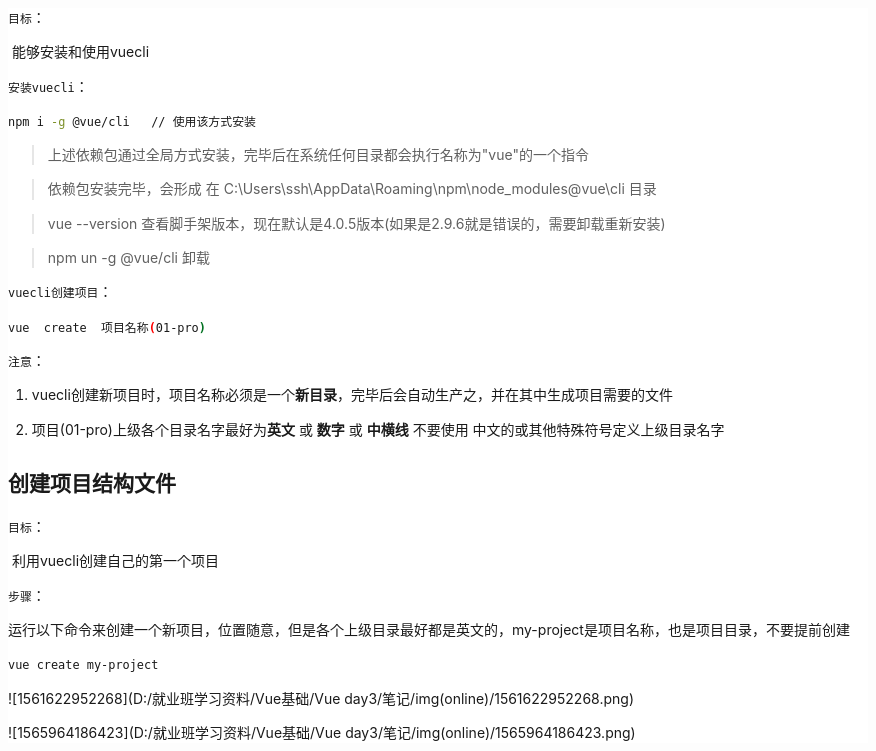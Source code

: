 `目标`：

​	能够安装和使用vuecli



`安装vuecli`：

```bash
npm i -g @vue/cli   // 使用该方式安装

```

> 上述依赖包通过全局方式安装，完毕后在系统任何目录都会执行名称为"vue"的一个指令

> 依赖包安装完毕，会形成 在 C:\Users\ssh\AppData\Roaming\npm\node_modules\@vue\cli 目录

> vue --version  查看脚手架版本，现在默认是4.0.5版本(如果是2.9.6就是错误的，需要卸载重新安装)

> npm un -g @vue/cli  卸载





`vuecli创建项目`：

```bash
vue  create  项目名称(01-pro)

```



`注意`：

1. vuecli创建新项目时，项目名称必须是一个**新目录**，完毕后会自动生产之，并在其中生成项目需要的文件

2. 项目(01-pro)上级各个目录名字最好为**英文** 或 **数字** 或 **中横线** 不要使用 中文的或其他特殊符号定义上级目录名字

 



## 创建项目结构文件

`目标`：

​	利用vuecli创建自己的第一个项目



`步骤`：

​	运行以下命令来创建一个新项目，位置随意，但是各个上级目录最好都是英文的，my-project是项目名称，也是项目目录，不要提前创建

```
vue create my-project

```

![1561622952268](D:/就业班学习资料/Vue基础/Vue day3/笔记/img(online)/1561622952268.png)



![1565964186423](D:/就业班学习资料/Vue基础/Vue day3/笔记/img(online)/1565964186423.png)
